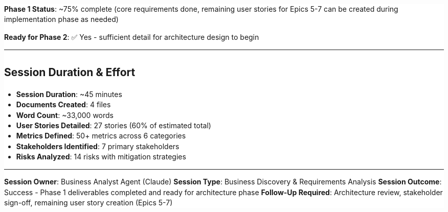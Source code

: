 **Phase 1 Status**: ~75% complete (core requirements done, remaining user stories for Epics 5-7 can be created during implementation phase as needed)

**Ready for Phase 2**: ✅ Yes - sufficient detail for architecture design to begin

---

## Session Duration & Effort

- **Session Duration**: ~45 minutes
- **Documents Created**: 4 files
- **Word Count**: ~33,000 words
- **User Stories Detailed**: 27 stories (60% of estimated total)
- **Metrics Defined**: 50+ metrics across 6 categories
- **Stakeholders Identified**: 7 primary stakeholders
- **Risks Analyzed**: 14 risks with mitigation strategies

---

**Session Owner**: Business Analyst Agent (Claude)
**Session Type**: Business Discovery & Requirements Analysis
**Session Outcome**: Success - Phase 1 deliverables completed and ready for architecture phase
**Follow-Up Required**: Architecture review, stakeholder sign-off, remaining user story creation (Epics 5-7)
